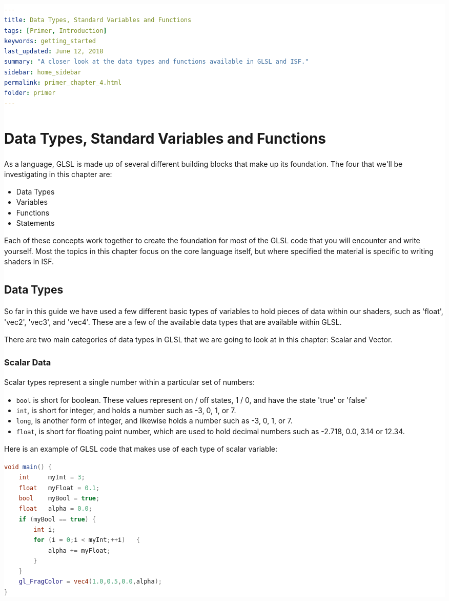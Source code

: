 ```yaml
---
title: Data Types, Standard Variables and Functions
tags: [Primer, Introduction]
keywords: getting_started
last_updated: June 12, 2018
summary: "A closer look at the data types and functions available in GLSL and ISF."
sidebar: home_sidebar
permalink: primer_chapter_4.html
folder: primer
---
```


# Data Types, Standard Variables and Functions

As a language, GLSL is made up of several different building blocks that make up its foundation.  The four that we'll be investigating in this chapter are:
- Data Types
- Variables
- Functions
- Statements

Each of these concepts work together to create the foundation for most of the GLSL code that you will encounter and write yourself.  Most the topics in this chapter focus on the core language itself, but where specified the material is specific to writing shaders in ISF.

## Data Types

So far in this guide we have used a few different basic types of variables to hold pieces of data within our shaders, such as 'float', 'vec2', 'vec3', and 'vec4'.  These are a few of the available data types that are available within GLSL.

There are two main categories of data types in GLSL that we are going to look at in this chapter: Scalar and Vector.

### Scalar Data

Scalar types represent a single number within a particular set of numbers:
- `bool` is short for boolean.  These values represent on / off states, 1 / 0, and have the state 'true' or 'false'
- `int`, is short for integer, and holds a number such as -3, 0, 1, or 7.
- `long`, is another form of integer, and likewise holds a number such as -3, 0, 1, or 7.
- `float`, is short for floating point number, which are used to hold decimal numbers such as -2.718, 0.0, 3.14 or 12.34.

Here is an example of GLSL code that makes use of each type of scalar variable:
```glsl
void main() {
	int		myInt = 3;
	float	myFloat = 0.1;
	bool	myBool = true;
	float	alpha = 0.0;
	if (myBool == true)	{
		int i;
		for (i = 0;i < myInt;++i)	{
			alpha += myFloat;
		}
	}
	gl_FragColor = vec4(1.0,0.5,0.0,alpha);
}
```

